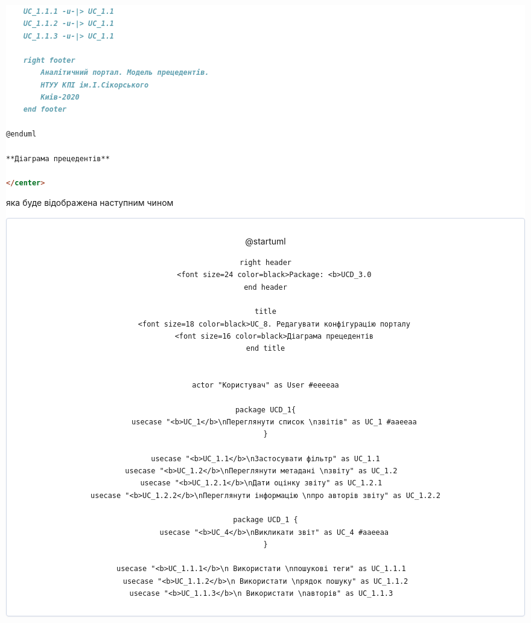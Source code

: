 ```md
    UC_1.1.1 -u-|> UC_1.1
    UC_1.1.2 -u-|> UC_1.1
    UC_1.1.3 -u-|> UC_1.1
    
    right footer
        Аналітичний портал. Модель прецедентів.
        НТУУ КПІ ім.І.Сікорського
        Киів-2020
    end footer

@enduml

**Діаграма прецедентів**

</center>
```

яка буде відображена наступним чином

<center style="
    border-radius:4px;
    border: 1px solid #cfd7e6;
    box-shadow: 0 1px 3px 0 rgba(89,105,129,.05), 0 1px 1px 0 rgba(0,0,0,.025);
    padding: 1em;"
>

@startuml

    right header
        <font size=24 color=black>Package: <b>UCD_3.0
    end header

    title
        <font size=18 color=black>UC_8. Редагувати конфігурацію порталу
        <font size=16 color=black>Діаграма прецедентів
    end title


    actor "Користувач" as User #eeeeaa
    
    package UCD_1{
        usecase "<b>UC_1</b>\nПереглянути список \nзвітів" as UC_1 #aaeeaa
    }
    
    usecase "<b>UC_1.1</b>\nЗастосувати фільтр" as UC_1.1
    usecase "<b>UC_1.2</b>\nПереглянути метадані \nзвіту" as UC_1.2  
    usecase "<b>UC_1.2.1</b>\nДати оцінку звіту" as UC_1.2.1  
    usecase "<b>UC_1.2.2</b>\nПереглянути інформацію \nпро авторів звіту" as UC_1.2.2
    
    package UCD_1 {
        usecase "<b>UC_4</b>\nВикликати звіт" as UC_4 #aaeeaa
    }
    
    usecase "<b>UC_1.1.1</b>\n Використати \nпошукові теги" as UC_1.1.1  
    usecase "<b>UC_1.1.2</b>\n Використати \nрядок пошуку" as UC_1.1.2
    usecase "<b>UC_1.1.3</b>\n Використати \nавторів" as UC_1.1.3  
    